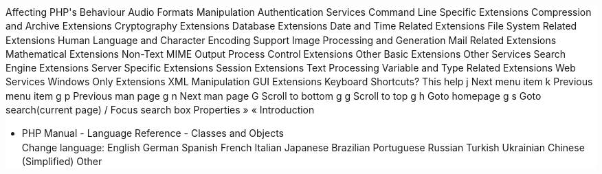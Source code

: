 Affecting PHP's Behaviour
Audio Formats Manipulation
Authentication Services
Command Line Specific Extensions
Compression and Archive Extensions
Cryptography Extensions
Database Extensions
Date and Time Related Extensions
File System Related Extensions
Human Language and Character Encoding Support
Image Processing and Generation
Mail Related Extensions
Mathematical Extensions
Non-Text MIME Output
Process Control Extensions
Other Basic Extensions
Other Services
Search Engine Extensions
Server Specific Extensions
Session Extensions
Text Processing
Variable and Type Related Extensions
Web Services
Windows Only Extensions
XML Manipulation
GUI Extensions
Keyboard Shortcuts?
This help
j
Next menu item
k
Previous menu item
g p
Previous man page
g n
Next man page
G
Scroll to bottom
g g
Scroll to top
g h
Goto homepage
g s
Goto search(current page)
/
Focus search box
Properties &raquo;
&laquo; Introduction        
- PHP Manual      - Language Reference      - Classes and Objects      
Change language:
English
German
Spanish
French
Italian
Japanese
Brazilian Portuguese
Russian
Turkish
Ukrainian
Chinese (Simplified)
Other